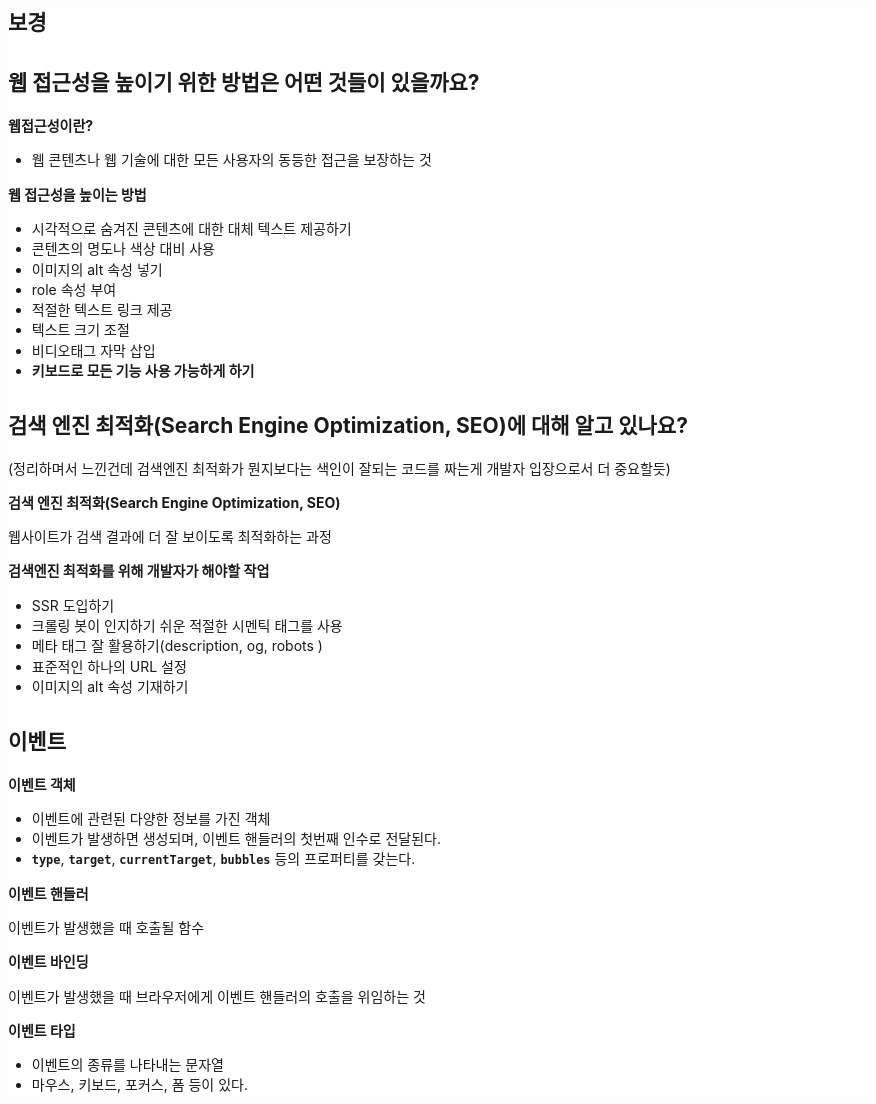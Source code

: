 ## 보경

## 웹 접근성을 높이기 위한 방법은 어떤 것들이 있을까요?

**웹접근성이란?**

- 웹 콘텐츠나 웹 기술에 대한 모든 사용자의 동등한 접근을 보장하는 것

**웹 접근성을 높이는 방법**

- 시각적으로 숨겨진 콘텐츠에 대한 대체 텍스트 제공하기
- 콘텐츠의 명도나 색상 대비 사용
- 이미지의 alt 속성 넣기
- role 속성 부여
- 적절한 텍스트 링크 제공
- 텍스트 크기 조절
- 비디오태그 자막 삽입
- **키보드로 모든 기능 사용 가능하게 하기**

## 검색 엔진 최적화(Search Engine Optimization, SEO)에 대해 알고 있나요?

(정리하며서 느낀건데 검색엔진 최적화가 뭔지보다는 색인이 잘되는 코드를 짜는게 개발자 입장으로서 더 중요할듯)

**검색 엔진 최적화(Search Engine Optimization, SEO)**

웹사이트가 검색 결과에 더 잘 보이도록 최적화하는 과정

**검색엔진 최적화를 위해 개발자가 해야할 작업**

- SSR 도입하기
- 크롤링 봇이 인지하기 쉬운 적절한 시멘틱 태그를 사용
- 메타 태그 잘 활용하기(description, og, robots )
- 표준적인 하나의 URL 설정
- 이미지의 alt 속성 기재하기

## 이벤트

**이벤트 객체**

- 이벤트에 관련된 다양한 정보를 가진 객체
- 이벤트가 발생하면 생성되며, 이벤트 핸들러의 첫번째 인수로 전달된다.
- **`type`**, **`target`**, **`currentTarget`**, **`bubbles`** 등의 프로퍼티를 갖는다.

**이벤트 핸들러**

이벤트가 발생했을 때 호출될 함수

**이벤트 바인딩**

이벤트가 발생했을 때 브라우저에게 이벤트 핸들러의 호출을 위임하는 것

**이벤트 타입**

- 이벤트의 종류를 나타내는 문자열
- 마우스, 키보드, 포커스, 폼 등이 있다.
